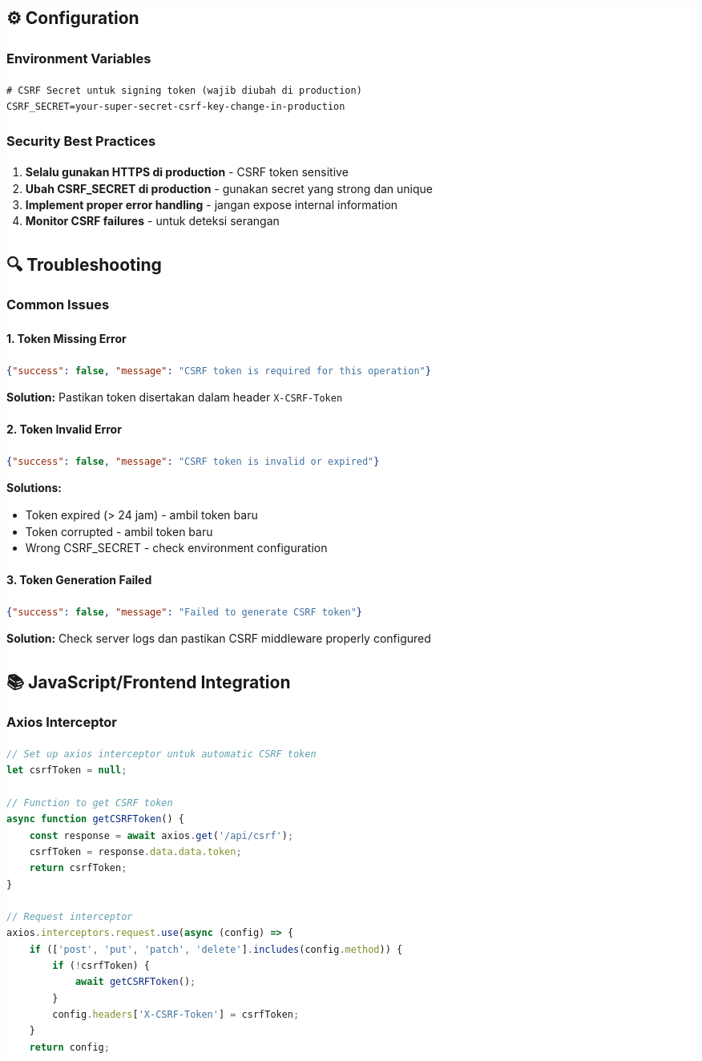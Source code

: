 ## ⚙️ Configuration

### Environment Variables
```env
# CSRF Secret untuk signing token (wajib diubah di production)
CSRF_SECRET=your-super-secret-csrf-key-change-in-production
```

### Security Best Practices
1. **Selalu gunakan HTTPS di production** - CSRF token sensitive
2. **Ubah CSRF_SECRET di production** - gunakan secret yang strong dan unique
3. **Implement proper error handling** - jangan expose internal information
4. **Monitor CSRF failures** - untuk deteksi serangan

## 🔍 Troubleshooting

### Common Issues

#### 1. Token Missing Error
```json
{"success": false, "message": "CSRF token is required for this operation"}
```
**Solution:** Pastikan token disertakan dalam header `X-CSRF-Token`

#### 2. Token Invalid Error
```json
{"success": false, "message": "CSRF token is invalid or expired"}
```
**Solutions:**
- Token expired (> 24 jam) - ambil token baru
- Token corrupted - ambil token baru
- Wrong CSRF_SECRET - check environment configuration

#### 3. Token Generation Failed
```json
{"success": false, "message": "Failed to generate CSRF token"}
```
**Solution:** Check server logs dan pastikan CSRF middleware properly configured

## 📚 JavaScript/Frontend Integration

### Axios Interceptor
```javascript
// Set up axios interceptor untuk automatic CSRF token
let csrfToken = null;

// Function to get CSRF token
async function getCSRFToken() {
    const response = await axios.get('/api/csrf');
    csrfToken = response.data.data.token;
    return csrfToken;
}

// Request interceptor
axios.interceptors.request.use(async (config) => {
    if (['post', 'put', 'patch', 'delete'].includes(config.method)) {
        if (!csrfToken) {
            await getCSRFToken();
        }
        config.headers['X-CSRF-Token'] = csrfToken;
    }
    return config;
```